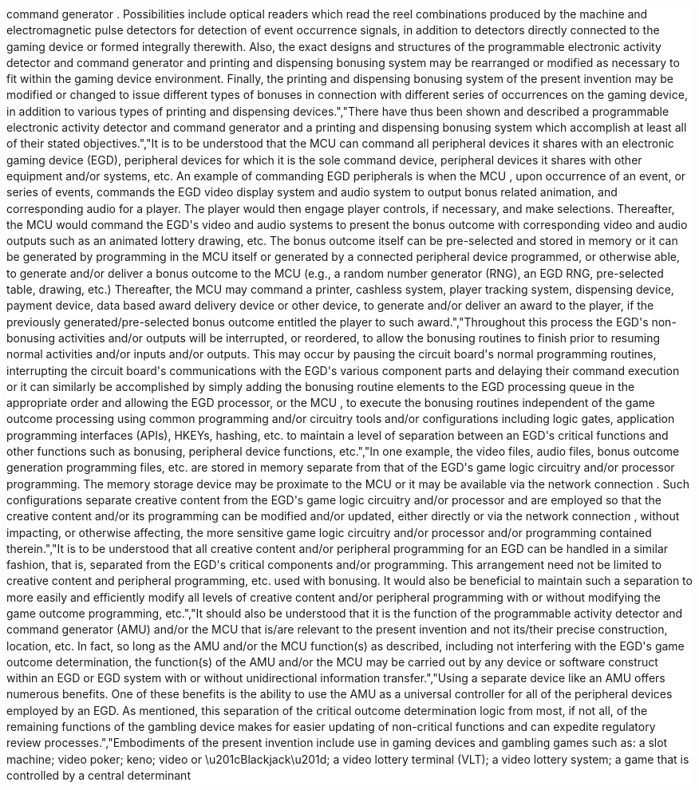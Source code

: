 command generator . Possibilities include optical readers which read the reel combinations produced by the machine and electromagnetic pulse detectors for detection of event occurrence signals, in addition to detectors directly connected to the gaming device or formed integrally therewith. Also, the exact designs and structures of the programmable electronic activity detector and command generator  and printing and dispensing bonusing system may be rearranged or modified as necessary to fit within the gaming device environment. Finally, the printing and dispensing bonusing system of the present invention may be modified or changed to issue different types of bonuses in connection with different series of occurrences on the gaming device, in addition to various types of printing and dispensing devices.","There have thus been shown and described a programmable electronic activity detector and command generator  and a printing and dispensing bonusing system which accomplish at least all of their stated objectives.","It is to be understood that the MCU  can command all peripheral devices it shares with an electronic gaming device (EGD), peripheral devices for which it is the sole command device, peripheral devices it shares with other equipment and\/or systems, etc. An example of commanding EGD peripherals is when the MCU , upon occurrence of an event, or series of events, commands the EGD video display system and audio system to output bonus related animation, and corresponding audio for a player. The player would then engage player controls, if necessary, and make selections. Thereafter, the MCU  would command the EGD's video and audio systems to present the bonus outcome with corresponding video and audio outputs such as an animated lottery drawing, etc. The bonus outcome itself can be pre-selected and stored in memory or it can be generated by programming in the MCU  itself or generated by a connected peripheral device programmed, or otherwise able, to generate and\/or deliver a bonus outcome to the MCU  (e.g., a random number generator (RNG), an EGD RNG, pre-selected table, drawing, etc.) Thereafter, the MCU  may command a printer, cashless system, player tracking system, dispensing device, payment device, data based award delivery device or other device, to generate and\/or deliver an award to the player, if the previously generated\/pre-selected bonus outcome entitled the player to such award.","Throughout this process the EGD's non-bonusing activities and\/or outputs will be interrupted, or reordered, to allow the bonusing routines to finish prior to resuming normal activities and\/or inputs and\/or outputs. This may occur by pausing the circuit board's normal programming routines, interrupting the circuit board's communications with the EGD's various component parts and delaying their command execution or it can similarly be accomplished by simply adding the bonusing routine elements to the EGD processing queue in the appropriate order and allowing the EGD processor, or the MCU , to execute the bonusing routines independent of the game outcome processing using common programming and\/or circuitry tools and\/or configurations including logic gates, application programming interfaces (APIs), HKEYs, hashing, etc. to maintain a level of separation between an EGD's critical functions and other functions such as bonusing, peripheral device functions, etc.","In one example, the video files, audio files, bonus outcome generation programming files, etc. are stored in memory separate from that of the EGD's game logic circuitry and\/or processor programming. The memory storage device may be proximate to the MCU  or it may be available via the network connection . Such configurations separate creative content from the EGD's game logic circuitry and\/or processor and are employed so that the creative content and\/or its programming can be modified and\/or updated, either directly or via the network connection , without impacting, or otherwise affecting, the more sensitive game logic circuitry and\/or processor and\/or programming contained therein.","It is to be understood that all creative content and\/or peripheral programming for an EGD can be handled in a similar fashion, that is, separated from the EGD's critical components and\/or programming. This arrangement need not be limited to creative content and peripheral programming, etc. used with bonusing. It would also be beneficial to maintain such a separation to more easily and efficiently modify all levels of creative content and\/or peripheral programming with or without modifying the game outcome programming, etc.","It should also be understood that it is the function of the programmable activity detector and command generator  (AMU) and\/or the MCU  that is\/are relevant to the present invention and not its\/their precise construction, location, etc. In fact, so long as the AMU  and\/or the MCU  function(s) as described, including not interfering with the EGD's game outcome determination, the function(s) of the AMU  and\/or the MCU  may be carried out by any device or software construct within an EGD or EGD system with or without unidirectional information transfer.","Using a separate device like an AMU  offers numerous benefits. One of these benefits is the ability to use the AMU  as a universal controller for all of the peripheral devices employed by an EGD. As mentioned, this separation of the critical outcome determination logic from most, if not all, of the remaining functions of the gambling device makes for easier updating of non-critical functions and can expedite regulatory review processes.","Embodiments of the present invention include use in gaming devices and gambling games such as: a slot machine; video poker; keno; video  or \u201cBlackjack\u201d; a video lottery terminal (VLT); a video lottery system; a game that is controlled by a central determinant